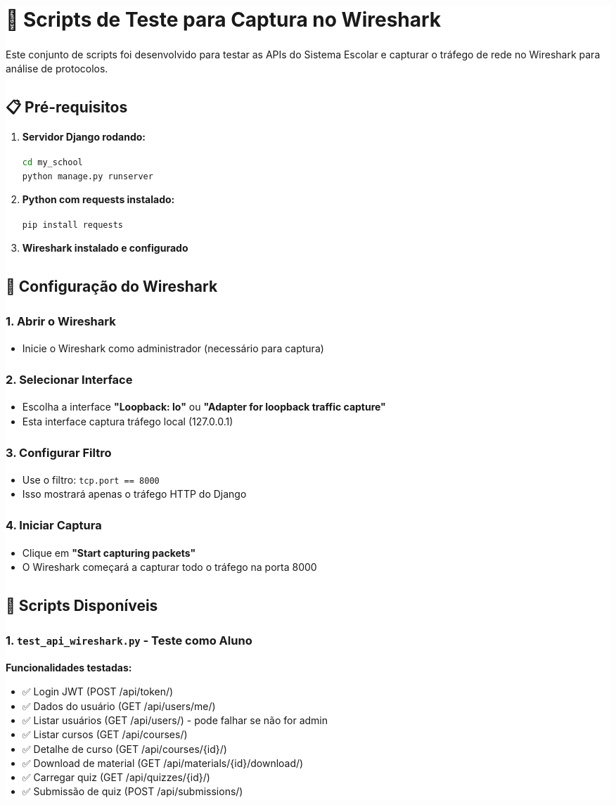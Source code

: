 # 📡 Scripts de Teste para Captura no Wireshark

Este conjunto de scripts foi desenvolvido para testar as APIs do Sistema Escolar e capturar o tráfego de rede no Wireshark para análise de protocolos.

## 📋 Pré-requisitos

1. **Servidor Django rodando:**
   ```bash
   cd my_school
   python manage.py runserver
   ```

2. **Python com requests instalado:**
   ```bash
   pip install requests
   ```

3. **Wireshark instalado e configurado**

## 🔧 Configuração do Wireshark

### 1. Abrir o Wireshark
- Inicie o Wireshark como administrador (necessário para captura)

### 2. Selecionar Interface
- Escolha a interface **"Loopback: lo"** ou **"Adapter for loopback traffic capture"**
- Esta interface captura tráfego local (127.0.0.1)

### 3. Configurar Filtro
- Use o filtro: `tcp.port == 8000`
- Isso mostrará apenas o tráfego HTTP do Django

### 4. Iniciar Captura
- Clique em **"Start capturing packets"**
- O Wireshark começará a capturar todo o tráfego na porta 8000

## 📁 Scripts Disponíveis

### 1. `test_api_wireshark.py` - Teste como Aluno
**Funcionalidades testadas:**
- ✅ Login JWT (POST /api/token/)
- ✅ Dados do usuário (GET /api/users/me/)
- ✅ Listar usuários (GET /api/users/) - pode falhar se não for admin
- ✅ Listar cursos (GET /api/courses/)
- ✅ Detalhe de curso (GET /api/courses/{id}/)
- ✅ Download de material (GET /api/materials/{id}/download/)
- ✅ Carregar quiz (GET /api/quizzes/{id}/)
- ✅ Submissão de quiz (POST /api/submissions/)

